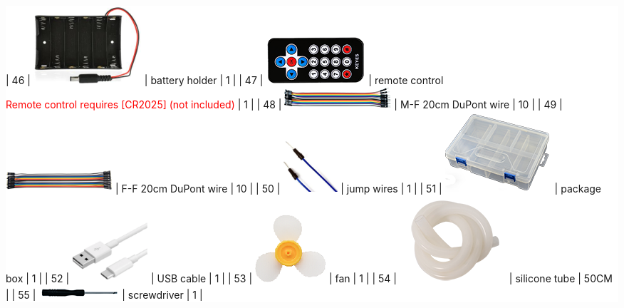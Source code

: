 |  46  |    ![BatteryBox](./media/BatteryBox.png)    |                        battery holder                        |  1   |
|  47  | ![RemoteControl](./media/RemoteControl.png) | remote control<br /><span style="color:red;">Remote control requires [CR2025] (not included)</span> |  1   |
|  48  |           ![M-F](./media/M-F.png)           |                     M-F 20cm DuPont wire                     |  10  |
|  49  |           ![F-F](./media/F-F.png)           |                     F-F 20cm DuPont wire                     |  10  |
|  50  |          ![wire](./media/wire.png)          |                          jump wires                          |  1   |
|  51  |           ![box](./media/box.png)           |                         package box                          |  1   |
|  52  |           ![usb](./media/usb.png)           |                          USB cable                           |  1   |
|  53  |      ![FanBlade](./media/FanBlade.png)      |                             fan                              |  1   |
|  54  |     ![WaterPipe](./media/WaterPipe.png)     |                        silicone tube                         | 50CM |
|  55  |   ![screwdriver](./media/screwdriver.png)   |                         screwdriver                          |  1   |
